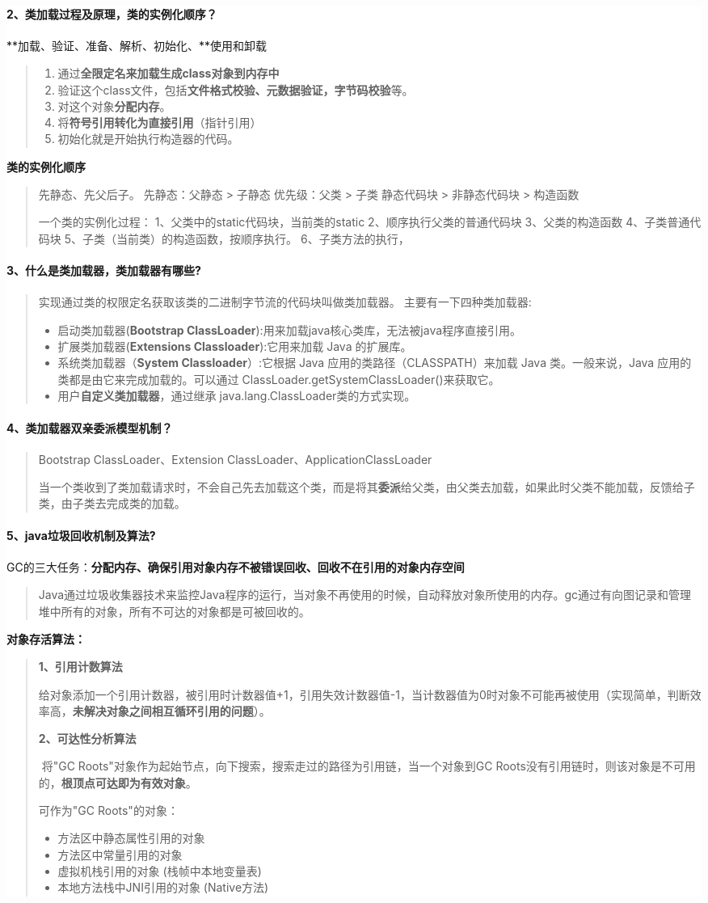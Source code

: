 

#### 2、类加载过程及原理，类的实例化顺序？

**加载、验证、准备、解析、初始化、**使用和卸载

> 1. 通过**全限定名来加载生成class对象到内存中**
> 2. 验证这个class文件，包括**文件格式校验、元数据验证，字节码校验**等。
> 3. 对这个对象**分配内存**。
> 4. 将**符号引用转化为直接引用**（指针引用）
> 5. 初始化就是开始执行构造器的代码。

**类的实例化顺序**

> 先静态、先父后子。 
> 先静态：父静态 > 子静态 
> 优先级：父类 > 子类       静态代码块 > 非静态代码块 > 构造函数 
>
> 一个类的实例化过程： 
> 1、父类中的static代码块，当前类的static 
> 2、顺序执行父类的普通代码块 
> 3、父类的构造函数 
> 4、子类普通代码块 
> 5、子类（当前类）的构造函数，按顺序执行。 
> 6、子类方法的执行，



#### 3、什么是类加载器，类加载器有哪些?

> 实现通过类的权限定名获取该类的二进制字节流的代码块叫做类加载器。
> 主要有一下四种类加载器:
>
> - 启动类加载器(**Bootstrap ClassLoader**):用来加载java核心类库，无法被java程序直接引用。
> - 扩展类加载器(**Extensions Classloader**):它用来加载 Java 的扩展库。
> - 系统类加载器（**System Classloader**）:它根据 Java 应用的类路径（CLASSPATH）来加载 Java 类。一般来说，Java 应用的类都是由它来完成加载的。可以通过 ClassLoader.getSystemClassLoader()来获取它。
> - 用户**自定义类加载器**，通过继承 java.lang.ClassLoader类的方式实现。



#### 4、类加载器双亲委派模型机制？

> Bootstrap ClassLoader、Extension ClassLoader、ApplicationClassLoader 
>
> 当一个类收到了类加载请求时，不会自己先去加载这个类，而是将其**委派**给父类，由父类去加载，如果此时父类不能加载，反馈给子类，由子类去完成类的加载。

#### 

#### 5、java垃圾回收机制及算法?

GC的三大任务：**分配内存、确保引用对象内存不被错误回收、回收不在引用的对象内存空间**

> ​	Java通过垃圾收集器技术来监控Java程序的运行，当对象不再使用的时候，自动释放对象所使用的内存。gc通过有向图记录和管理堆中所有的对象，所有不可达的对象都是可被回收的。

**对象存活算法：**

> **1、引用计数算法**
>
> ​	给对象添加一个引用计数器，被引用时计数器值+1，引用失效计数器值-1，当计数器值为0时对象不可能再被使用（实现简单，判断效率高，**未解决对象之间相互循环引用的问题**）。　
>
> **2、可达性分析算法**
>
> ​	将"GC Roots"对象作为起始节点，向下搜索，搜索走过的路径为引用链，当一个对象到GC Roots没有引用链时，则该对象是不可用的，**根顶点可达即为有效对象**。
>
> 可作为"GC Roots"的对象：
>
> - 方法区中静态属性引用的对象
> - 方法区中常量引用的对象
> - 虚拟机栈引用的对象 (栈帧中本地变量表)
> - 本地方法栈中JNI引用的对象 (Native方法)